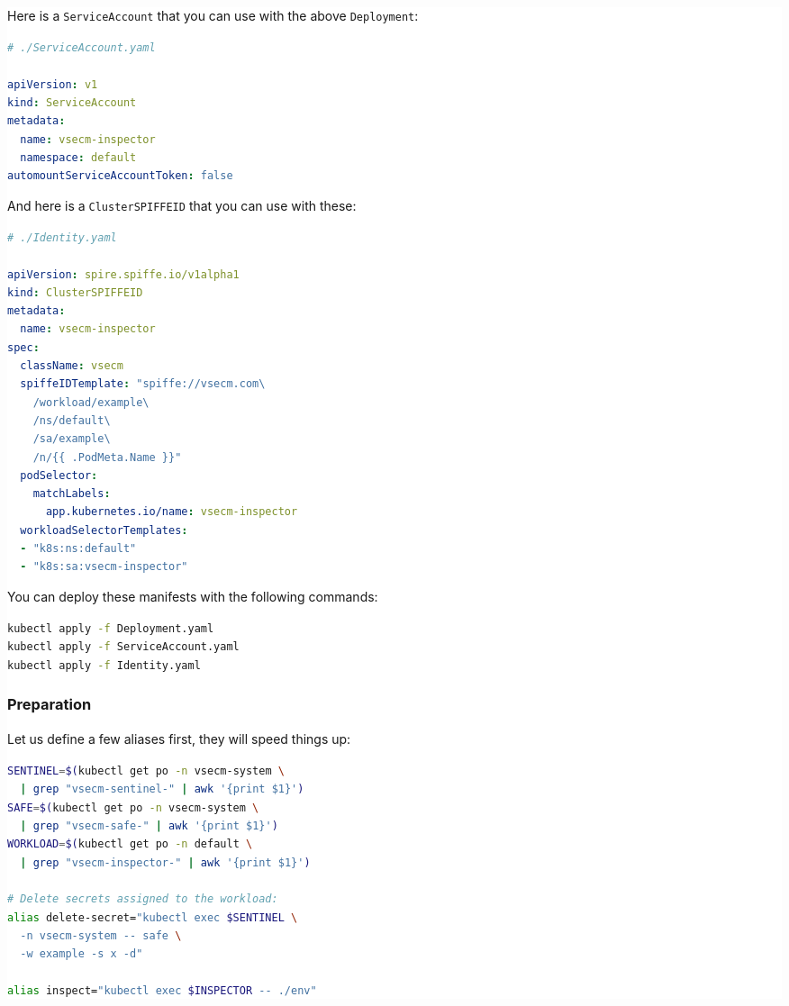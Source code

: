 Here is a `ServiceAccount` that you can use with the above `Deployment`:

```yaml
# ./ServiceAccount.yaml

apiVersion: v1
kind: ServiceAccount
metadata:
  name: vsecm-inspector
  namespace: default
automountServiceAccountToken: false
```

And here is a `ClusterSPIFFEID` that you can use with these:

```yaml
# ./Identity.yaml

apiVersion: spire.spiffe.io/v1alpha1
kind: ClusterSPIFFEID
metadata:
  name: vsecm-inspector
spec:
  className: vsecm
  spiffeIDTemplate: "spiffe://vsecm.com\
    /workload/example\
    /ns/default\
    /sa/example\
    /n/{{ .PodMeta.Name }}"
  podSelector:
    matchLabels:
      app.kubernetes.io/name: vsecm-inspector
  workloadSelectorTemplates:
  - "k8s:ns:default"
  - "k8s:sa:vsecm-inspector"
```

You can deploy these manifests with the following commands:

```bash
kubectl apply -f Deployment.yaml
kubectl apply -f ServiceAccount.yaml
kubectl apply -f Identity.yaml
```

### Preparation

Let us define a few aliases first, they will speed things up:

```bash 
SENTINEL=$(kubectl get po -n vsecm-system \
  | grep "vsecm-sentinel-" | awk '{print $1}')
SAFE=$(kubectl get po -n vsecm-system \
  | grep "vsecm-safe-" | awk '{print $1}')
WORKLOAD=$(kubectl get po -n default \
  | grep "vsecm-inspector-" | awk '{print $1}')

# Delete secrets assigned to the workload:
alias delete-secret="kubectl exec $SENTINEL \
  -n vsecm-system -- safe \
  -w example -s x -d"

alias inspect="kubectl exec $INSPECTOR -- ./env"
```
